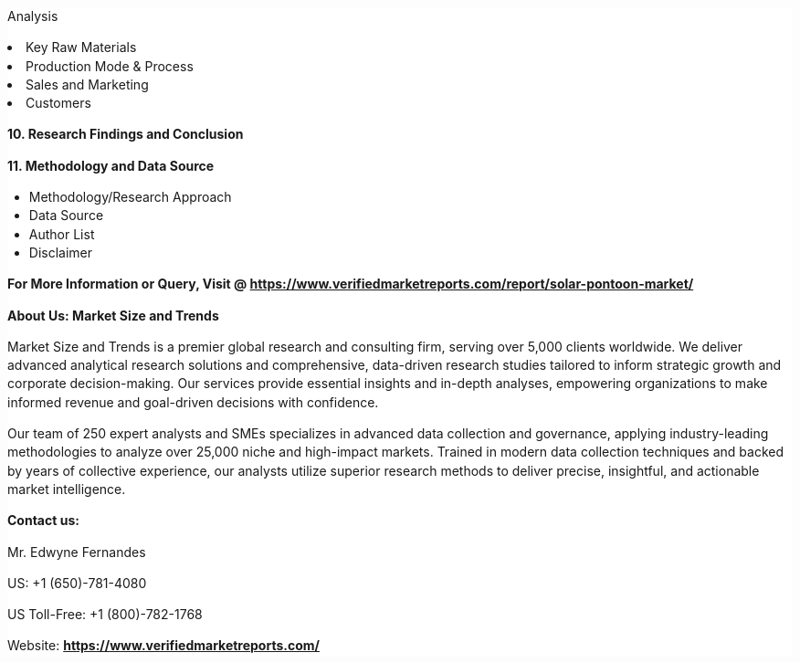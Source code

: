 Analysis</li><li>Key Raw Materials</li><li>Production Mode &amp; Process</li><li>Sales and Marketing</li><li>Customers</li></ul><p><strong>10. Research Findings and Conclusion</strong></p><p><strong>11. Methodology and Data Source</strong></p><ul><li>Methodology/Research Approach</li><li>Data Source</li><li>Author List</li><li>Disclaimer</li></ul></p><p><strong>For More Information or Query, Visit @ <a href="https://www.verifiedmarketreports.com/report/solar-pontoon-market/">https://www.verifiedmarketreports.com/report/solar-pontoon-market/</a></strong></p><p><strong>About Us: Market Size and Trends</strong></p><p>Market Size and Trends is a premier global research and consulting firm, serving over 5,000 clients worldwide. We deliver advanced analytical research solutions and comprehensive, data-driven research studies tailored to inform strategic growth and corporate decision-making. Our services provide essential insights and in-depth analyses, empowering organizations to make informed revenue and goal-driven decisions with confidence.</p><p>Our team of 250 expert analysts and SMEs specializes in advanced data collection and governance, applying industry-leading methodologies to analyze over 25,000 niche and high-impact markets. Trained in modern data collection techniques and backed by years of collective experience, our analysts utilize superior research methods to deliver precise, insightful, and actionable market intelligence.</p><p><strong>Contact us:</strong></p><p>Mr. Edwyne Fernandes</p><p>US: +1 (650)-781-4080</p><p>US Toll-Free: +1 (800)-782-1768</p><p>Website: <strong><a href="https://www.verifiedmarketreports.com/">https://www.verifiedmarketreports.com/</a></strong></p>

